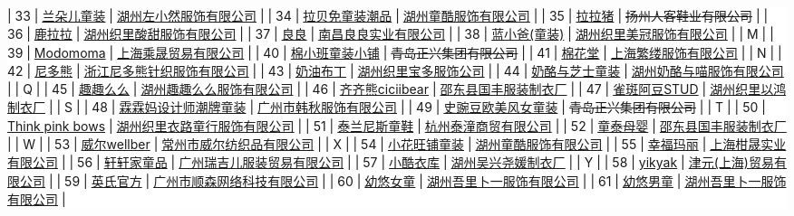 | 33 | [兰朵儿童装](https://shop34896514.taobao.com/) | [湖州左小然服饰有限公司](https://zuozuowangzi.1688.com/?) |
| 34 | [拉贝免童装潮品](https://shop57190883.taobao.com/) | [湖州童酷服饰有限公司](https://mymm888.1688.com/) |
| 35 | [拉拉猪](https://lalazhu.tmall.com/) | ~~扬州人客鞋业有限公司~~ |
| 36 | [鹿拉拉](https://rulaa.tmall.com/) | [湖州织里酸甜服饰有限公司](https://withplay.1688.com/) |
| 37 | [良良](https://liangliang.tmall.com/) | [南昌良良实业有限公司](https://shop3fy376833o465.1688.com/) |
| 38 | [蓝小爸(童装)](https://lanxiaoba.tmall.com/) | [湖州织里美冠服饰有限公司](https://shop1386175978295.1688.com/) |
| M |
| 39 | [Modomoma](https://modomoma.tmall.com/) | [上海乘晟贸易有限公司](https://shop5hp1884884488.1688.com/) |
| 40 | [棉小班童装小铺](https://shop186953506.taobao.com/) | ~~青岛正兴集团有限公司~~ |
| 41 | [棉花堂](https://cottontown.tmall.com/) | [上海繁缕服饰有限公司](https://shop5127x6x721096.1688.com/) |
| N |
| 42 | [尼多熊](https://niduoxiong.tmall.com/) | [浙江尼多熊针织服饰有限公司](https://niduoxiong.1688.com/) |
| 43 | [奶油布丁](https://shop102726698.taobao.com/) | [湖州织里宝多服饰公司](https://xingyunjiaowa.1688.com/) |
| 44 | [奶酪与芝士童装](https://shop214315440.taobao.com/) | [湖州奶酪与喵服饰有限公司](https://shop28dx3978560k5.1688.com/) |
| Q |
| 45 | [趣趣么么](https://ququmeme.tmall.com/) | [湖州趣趣么么服饰有限公司](https://chuchumeme.1688.com/) |
| 46 | [齐齐熊ciciibear](https://ciciibear.tmall.com/) | [邵东县国丰服装制衣厂](https://kuwami.1688.com/) |
| 47 | [雀斑阿豆STUD](https://shop112580331.taobao.com/) | [湖州织里以鸿制衣厂](https://suoyistudio.1688.com/) |
| S |
| 48 | [霖霖妈设计师潮牌童装](https://shop571593009.taobao.com/) | [广州市韩秋服饰有限公司](https://shop15648865o6d46.1688.com/) |
| 49 | [史豌豆欧美风女童装](https://shop112162754.taobao.com/) | ~~青岛正兴集团有限公司~~ |
| T |
| 50 | [Think pink bows](https://shop144184591.taobao.com/) | [湖州织里衣路童行服饰有限公司](https://yltxkids.1688.com/) |
| 51 | [泰兰尼斯童鞋](https://tailannisi.tmall.com/) | [杭州泰潼商贸有限公司](https://taranis.1688.com/) |
| 52 | [童泰母婴](https://tongtai.tmall.com/) | [邵东县国丰服装制衣厂](https://kuwami.1688.com/) |
| W | 
| 53 | [威尔wellber](https://wellber.tmall.com/) | [常州市威尔纺织品有限公司](https://welltextiles.1688.com/) |
| X |
| 54 | [小花旺铺童装](https://xiaohuawangpu.taobao.com/) | [湖州童酷服饰有限公司](https://mymm888.1688.com/) |
| 55 | [幸福玛丽](https://cheerfulmario.tmall.com/) | [上海柑晟实业有限公司](https://cheerfulmario.1688.com/) |
| 56 | [轩轩家童品](https://shop115077001.taobao.com/) | [广州瑞吉儿服装贸易有限公司](https://ruijierkids.1688.com/) |
| 57 | [小酷衣库](https://shop112578756.taobao.com/) | [湖州吴兴尧媛制衣厂](https://yaoyuan.1688.com/) |
| Y | 
| 58 | [yikyak](https://yikyak.tmall.com/) | [津元(上海)贸易有限公司](https://shop612318h719867.1688.com/) |
| 59 | [英氏官方](https://yeehooformybaby.tmall.com/) | [广州市顺森网络科技有限公司](https://gzbuzizai.1688.com/) |
| 60 | [幼悠女童](https://shop71746801.taobao.com/) | [湖州吾里卜一服饰有限公司](https://shop1y89275673y69.1688.com/) |
| 61 | [幼悠男童](https://shop270585051.taobao.com/) | [湖州吾里卜一服饰有限公司](https://shop1y89275673y69.1688.com/) |